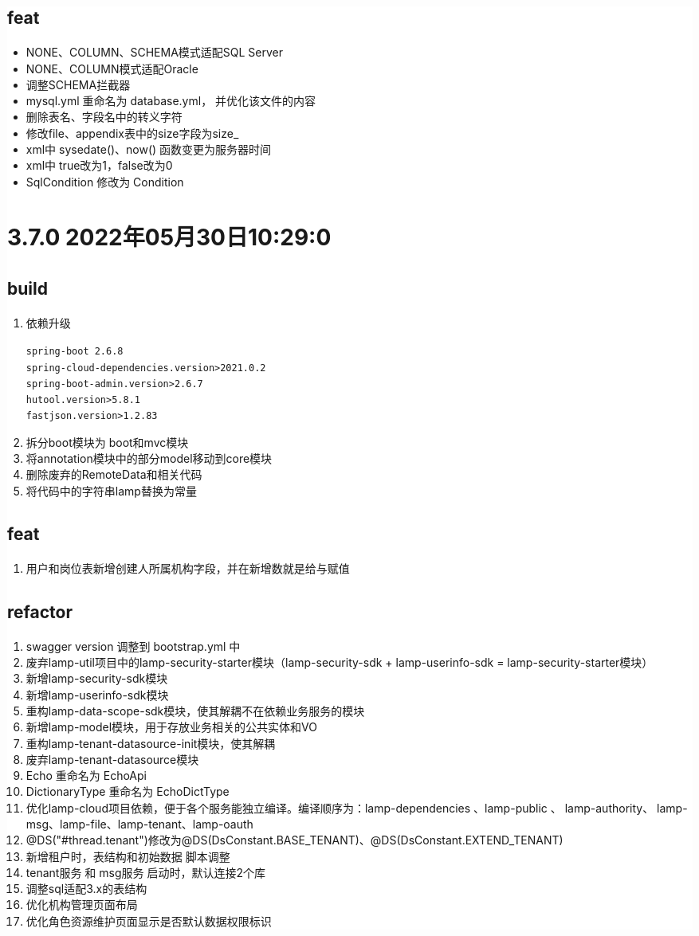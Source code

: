 ## feat

- NONE、COLUMN、SCHEMA模式适配SQL Server
- NONE、COLUMN模式适配Oracle
- 调整SCHEMA拦截器
- mysql.yml 重命名为 database.yml， 并优化该文件的内容
- 删除表名、字段名中的转义字符
- 修改file、appendix表中的size字段为size_
- xml中 sysedate()、now() 函数变更为服务器时间
- xml中 true改为1，false改为0
- SqlCondition 修改为 Condition

# 3.7.0 2022年05月30日10:29:0

## build

1. 依赖升级
   ```
   spring-boot 2.6.8
   spring-cloud-dependencies.version>2021.0.2
   spring-boot-admin.version>2.6.7
   hutool.version>5.8.1
   fastjson.version>1.2.83
   ```
2. 拆分boot模块为 boot和mvc模块
3. 将annotation模块中的部分model移动到core模块
4. 删除废弃的RemoteData和相关代码
5. 将代码中的字符串lamp替换为常量

## feat

1. 用户和岗位表新增创建人所属机构字段，并在新增数就是给与赋值

## refactor

1. swagger version 调整到 bootstrap.yml 中
2. 废弃lamp-util项目中的lamp-security-starter模块（lamp-security-sdk + lamp-userinfo-sdk = lamp-security-starter模块）
3. 新增lamp-security-sdk模块
4. 新增lamp-userinfo-sdk模块
5. 重构lamp-data-scope-sdk模块，使其解耦不在依赖业务服务的模块
6. 新增lamp-model模块，用于存放业务相关的公共实体和VO
7. 重构lamp-tenant-datasource-init模块，使其解耦
8. 废弃lamp-tenant-datasource模块
9. Echo 重命名为 EchoApi
10. DictionaryType 重命名为 EchoDictType
11. 优化lamp-cloud项目依赖，便于各个服务能独立编译。编译顺序为：lamp-dependencies 、lamp-public 、 lamp-authority、
    lamp-msg、lamp-file、lamp-tenant、lamp-oauth
12. @DS("#thread.tenant")修改为@DS(DsConstant.BASE_TENANT)、@DS(DsConstant.EXTEND_TENANT)
13. 新增租户时，表结构和初始数据 脚本调整
14. tenant服务 和 msg服务 启动时，默认连接2个库
15. 调整sql适配3.x的表结构
16. 优化机构管理页面布局
17. 优化角色资源维护页面显示是否默认数据权限标识

